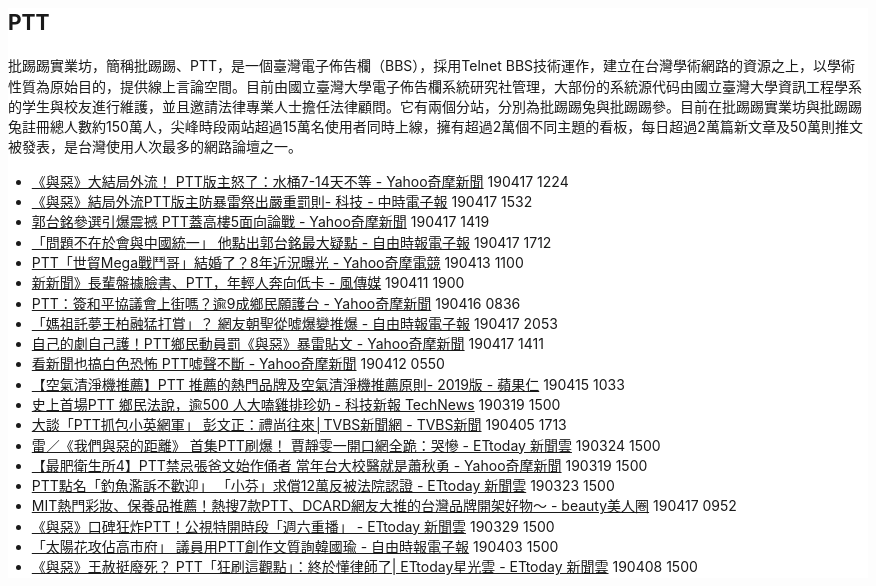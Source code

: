 ## PTT

批踢踢實業坊，簡稱批踢踢、PTT，是一個臺灣電子佈告欄（BBS），採用Telnet BBS技術運作，建立在台灣學術網路的資源之上，以學術性質為原始目的，提供線上言論空間。目前由國立臺灣大學電子佈告欄系統研究社管理，大部份的系統源代码由國立臺灣大學資訊工程學系的学生與校友進行維護，並且邀請法律專業人士擔任法律顧問。它有兩個分站，分別為批踢踢兔與批踢踢參。目前在批踢踢實業坊與批踢踢兔註冊總人數約150萬人，尖峰時段兩站超過15萬名使用者同時上線，擁有超過2萬個不同主題的看板，每日超過2萬篇新文章及50萬則推文被發表，是台灣使用人次最多的網路論壇之一。
- [《與惡》大結局外流！ PTT版主怒了：水桶7-14天不等 - Yahoo奇摩新聞](https://tw.news.yahoo.com/%E3%80%8A%E8%88%87%E6%83%A1%E3%80%8B%E5%A4%A7%E7%B5%90%E5%B1%80%E5%A4%96%E6%B5%81%EF%BC%81%E3%80%80ptt%E6%92%BB%E4%BC%90%EF%BC%9A%E6%B0%B4%E6%A1%B67-14%E5%A4%A9%E4%B8%8D%E7%AD%89-042426019.html "《與惡》大結局外流！ PTT版主怒了：水桶7-14天不等 - Yahoo奇摩新聞") 190417 1224
- [《與惡》結局外流PTT版主防暴雷祭出嚴重罰則- 科技 - 中時電子報](https://www.chinatimes.com/realtimenews/20190417002884-260412 "《與惡》結局外流PTT版主防暴雷祭出嚴重罰則- 科技 - 中時電子報") 190417 1532
- [郭台銘參選引爆震撼 PTT蓋高樓5面向論戰 - Yahoo奇摩新聞](https://tw.news.yahoo.com/%E9%83%AD%E5%8F%B0%E9%8A%98%E5%8F%83%E9%81%B8%E5%BC%95%E7%88%86%E9%9C%87%E6%92%BC-ptt%E8%93%8B%E9%AB%98%E6%A8%935%E9%9D%A2%E5%90%91%E8%AB%96%E6%88%B0-061957553.html "郭台銘參選引爆震撼 PTT蓋高樓5面向論戰 - Yahoo奇摩新聞") 190417 1419
- [「問題不在於會與中國統一」 他點出郭台銘最大疑點 - 自由時報電子報](https://news.ltn.com.tw/news/politics/breakingnews/2761921 "「問題不在於會與中國統一」 他點出郭台銘最大疑點 - 自由時報電子報") 190417 1712
- [PTT「世貿Mega戰鬥哥」結婚了？8年近況曝光 - Yahoo奇摩電競](https://tw.esports.yahoo.com/ptt-%E4%B8%96%E8%B2%BFmega%E6%88%B0%E9%AC%A5%E5%93%A5-%E7%B5%90%E5%A9%9A%E4%BA%86-8%E5%B9%B4%E8%BF%91%E6%B3%81%E6%9B%9D%E5%85%89-022000408.html "PTT「世貿Mega戰鬥哥」結婚了？8年近況曝光 - Yahoo奇摩電競") 190413 1100
- [新新聞》長輩盤據臉書、PTT，年輕人奔向低卡 - 風傳媒](https://www.storm.mg/article/1159917 "新新聞》長輩盤據臉書、PTT，年輕人奔向低卡 - 風傳媒") 190411 1900
- [PTT：簽和平協議會上街嗎？逾9成鄉民願護台 - Yahoo奇摩新聞](https://tw.news.yahoo.com/ptt%EF%BC%9A%E7%B0%BD%E5%92%8C%E5%B9%B3%E5%8D%94%E8%AD%B0%E6%9C%83%E4%B8%8A%E8%A1%97%E5%97%8E%EF%BC%9F%E9%80%BE9%E6%88%90%E9%84%89%E6%B0%91%E9%A1%98%E8%AD%B7%E5%8F%B0-003615655.html "PTT：簽和平協議會上街嗎？逾9成鄉民願護台 - Yahoo奇摩新聞") 190416 0836
- [「媽祖託夢王柏融猛打賞」？ 網友朝聖從噓爆變推爆 - 自由時報電子報](http://sports.ltn.com.tw/news/breakingnews/2762207 "「媽祖託夢王柏融猛打賞」？ 網友朝聖從噓爆變推爆 - 自由時報電子報") 190417 2053
- [自己的劇自己護！PTT鄉民動員罰《與惡》暴雷貼文 - Yahoo奇摩新聞](https://tw.news.yahoo.com/%E8%87%AA%E5%B7%B1%E7%9A%84%E5%8A%87%E8%87%AA%E5%B7%B1%E8%AD%B7-ptt%E9%84%89%E6%B0%91%E5%8B%95%E5%93%A1%E7%BD%B0-%E8%88%87%E6%83%A1-%E6%9A%B4%E9%9B%B7%E8%B2%BC%E6%96%87-061140700.html "自己的劇自己護！PTT鄉民動員罰《與惡》暴雷貼文 - Yahoo奇摩新聞") 190417 1411
- [看新聞也搞白色恐怖 PTT噓聲不斷 - Yahoo奇摩新聞](https://tw.news.yahoo.com/%E7%9C%8B%E6%96%B0%E8%81%9E%E4%B9%9F%E6%90%9E%E7%99%BD%E8%89%B2%E6%81%90%E6%80%96-ptt%E5%99%93%E8%81%B2%E4%B8%8D%E6%96%B7-215006229.html "看新聞也搞白色恐怖 PTT噓聲不斷 - Yahoo奇摩新聞") 190412 0550
- [【空氣清淨機推薦】PTT 推薦的熱門品牌及空氣清淨機推薦原則- 2019版 - 蘋果仁](https://applealmond.com/posts/50845 "【空氣清淨機推薦】PTT 推薦的熱門品牌及空氣清淨機推薦原則- 2019版 - 蘋果仁") 190415 1033
- [史上首場PTT 鄉民法說，逾500 人大嗑雞排珍奶 - 科技新報 TechNews](https://technews.tw/2019/03/19/i-part-ptt-institutional-investors-first/ "史上首場PTT 鄉民法說，逾500 人大嗑雞排珍奶 - 科技新報 TechNews") 190319 1500
- [大談「PTT抓包小英網軍」 彭文正：禮尚往來│TVBS新聞網 - TVBS新聞](https://news.tvbs.com.tw/politics/1110923 "大談「PTT抓包小英網軍」 彭文正：禮尚往來│TVBS新聞網 - TVBS新聞") 190405 1713
- [雷／《我們與惡的距離》 首集PTT刷爆！ 賈靜雯一開口網全跪：哭慘 - ETtoday 新聞雲](https://star.ettoday.net/news/1406745 "雷／《我們與惡的距離》 首集PTT刷爆！ 賈靜雯一開口網全跪：哭慘 - ETtoday 新聞雲") 190324 1500
- [【最肥衛生所4】PTT禁忌張爸文始作俑者 當年台大校醫就是蕭秋勇 - Yahoo奇摩新聞](https://tw.news.yahoo.com/%E6%9C%80%E8%82%A5%E8%A1%9B%E7%94%9F%E6%89%804-ptt%E7%A6%81%E5%BF%8C%E5%BC%B5%E7%88%B8%E6%96%87%E5%A7%8B%E4%BD%9C%E4%BF%91%E8%80%85-%E7%95%B6%E5%B9%B4%E5%8F%B0%E5%A4%A7%E6%A0%A1%E9%86%AB%E5%B0%B1%E6%98%AF%E8%95%AD%E7%A7%8B%E5%8B%87-215856984.html "【最肥衛生所4】PTT禁忌張爸文始作俑者 當年台大校醫就是蕭秋勇 - Yahoo奇摩新聞") 190319 1500
- [PTT點名「釣魚濫訴不歡迎」 「小芬」求償12萬反被法院認證 - ETtoday 新聞雲](https://www.ettoday.net/news/20190323/1406044.htm "PTT點名「釣魚濫訴不歡迎」 「小芬」求償12萬反被法院認證 - ETtoday 新聞雲") 190323 1500
- [MIT熱門彩妝、保養品推薦！熱搜7款PTT、DCARD網友大推的台灣品牌開架好物～ - beauty美人圈](https://www.beauty321.com/post/23922 "MIT熱門彩妝、保養品推薦！熱搜7款PTT、DCARD網友大推的台灣品牌開架好物～ - beauty美人圈") 190417 0952
- [《與惡》口碑狂炸PTT！公視特開時段「週六重播」 - ETtoday 新聞雲](https://star.ettoday.net/news/1411032 "《與惡》口碑狂炸PTT！公視特開時段「週六重播」 - ETtoday 新聞雲") 190329 1500
- [「太陽花攻佔高市府」 議員用PTT創作文質詢韓國瑜 - 自由時報電子報](https://m.ltn.com.tw/news/politics/breakingnews/2748242 "「太陽花攻佔高市府」 議員用PTT創作文質詢韓國瑜 - 自由時報電子報") 190403 1500
- [《與惡》王赦挺廢死？ PTT「狂刷這觀點」：終於懂律師了| ETtoday星光雲 - ETtoday 新聞雲](https://star.ettoday.net/news/1417542 "《與惡》王赦挺廢死？ PTT「狂刷這觀點」：終於懂律師了| ETtoday星光雲 - ETtoday 新聞雲") 190408 1500
